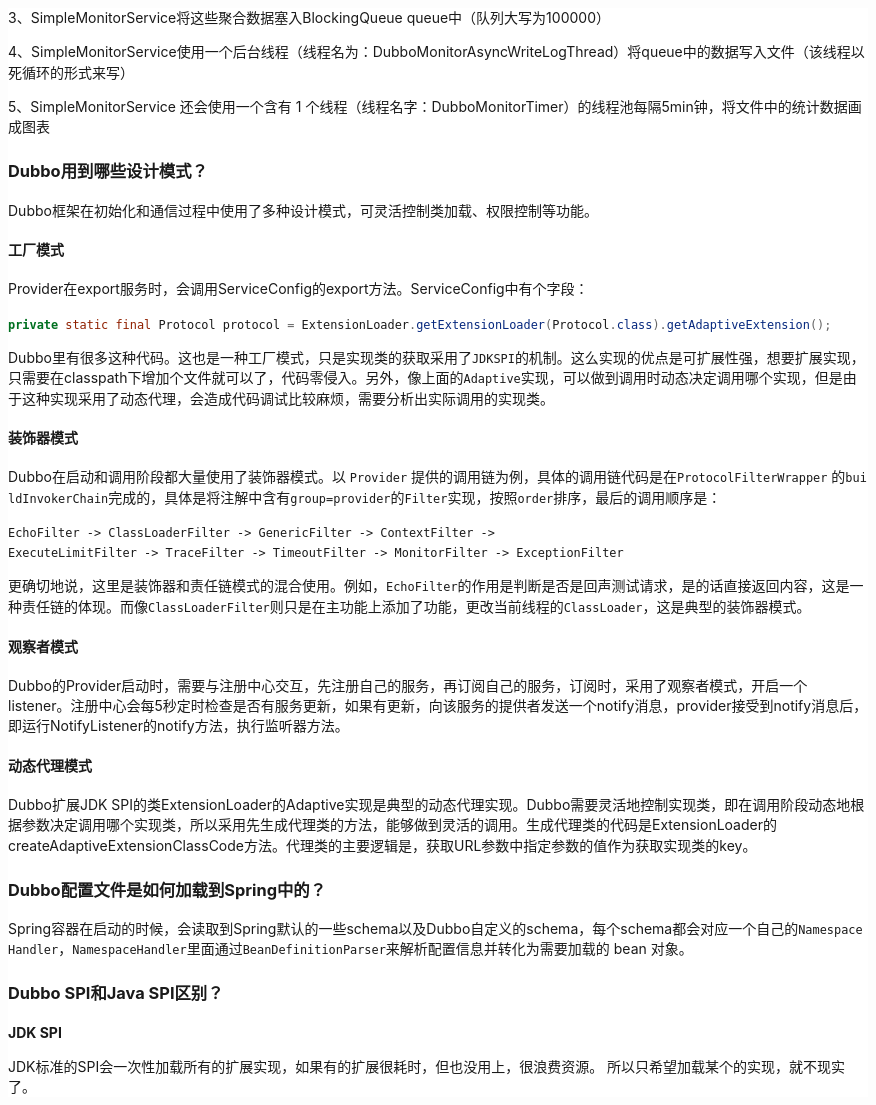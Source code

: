 3、SimpleMonitorService将这些聚合数据塞入BlockingQueue queue中（队列大写为100000）

4、SimpleMonitorService使用一个后台线程（线程名为：DubboMonitorAsyncWriteLogThread）将queue中的数据写入文件（该线程以死循环的形式来写）

5、SimpleMonitorService 还会使用一个含有 1 个线程（线程名字：DubboMonitorTimer）的线程池每隔5min钟，将文件中的统计数据画成图表

### Dubbo用到哪些设计模式？

Dubbo框架在初始化和通信过程中使用了多种设计模式，可灵活控制类加载、权限控制等功能。

#### 工厂模式

Provider在export服务时，会调用ServiceConfig的export方法。ServiceConfig中有个字段：

```java
private static final Protocol protocol = ExtensionLoader.getExtensionLoader(Protocol.class).getAdaptiveExtension();
```


Dubbo里有很多这种代码。这也是一种工厂模式，只是实现类的获取采用了`JDKSPI`的机制。这么实现的优点是可扩展性强，想要扩展实现，只需要在classpath下增加个文件就可以了，代码零侵入。另外，像上面的`Adaptive`实现，可以做到调用时动态决定调用哪个实现，但是由于这种实现采用了动态代理，会造成代码调试比较麻烦，需要分析出实际调用的实现类。

#### 装饰器模式

Dubbo在启动和调用阶段都大量使用了装饰器模式。以 `Provider` 提供的调用链为例，具体的调用链代码是在`ProtocolFilterWrapper` 的`buildInvokerChain`完成的，具体是将注解中含有`group=provider`的`Filter`实现，按照`order`排序，最后的调用顺序是：

```
EchoFilter -> ClassLoaderFilter -> GenericFilter -> ContextFilter -> 
ExecuteLimitFilter -> TraceFilter -> TimeoutFilter -> MonitorFilter -> ExceptionFilter
```


更确切地说，这里是装饰器和责任链模式的混合使用。例如，`EchoFilter`的作用是判断是否是回声测试请求，是的话直接返回内容，这是一种责任链的体现。而像`ClassLoaderFilter`则只是在主功能上添加了功能，更改当前线程的`ClassLoader`，这是典型的装饰器模式。

#### 观察者模式

Dubbo的Provider启动时，需要与注册中心交互，先注册自己的服务，再订阅自己的服务，订阅时，采用了观察者模式，开启一个listener。注册中心会每5秒定时检查是否有服务更新，如果有更新，向该服务的提供者发送一个notify消息，provider接受到notify消息后，即运行NotifyListener的notify方法，执行监听器方法。

#### 动态代理模式

Dubbo扩展JDK SPI的类ExtensionLoader的Adaptive实现是典型的动态代理实现。Dubbo需要灵活地控制实现类，即在调用阶段动态地根据参数决定调用哪个实现类，所以采用先生成代理类的方法，能够做到灵活的调用。生成代理类的代码是ExtensionLoader的createAdaptiveExtensionClassCode方法。代理类的主要逻辑是，获取URL参数中指定参数的值作为获取实现类的key。

### Dubbo配置文件是如何加载到Spring中的？

Spring容器在启动的时候，会读取到Spring默认的一些schema以及Dubbo自定义的schema，每个schema都会对应一个自己的`NamespaceHandler`，`NamespaceHandler`里面通过`BeanDefinitionParser`来解析配置信息并转化为需要加载的 bean 对象。

### Dubbo SPI和Java SPI区别？

**JDK SPI**

JDK标准的SPI会一次性加载所有的扩展实现，如果有的扩展很耗时，但也没用上，很浪费资源。
所以只希望加载某个的实现，就不现实了。
